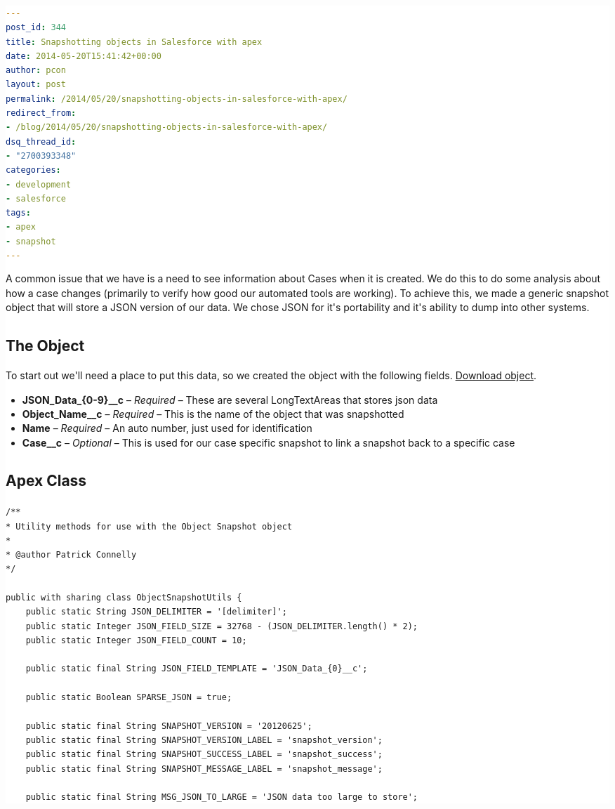 ```yaml
---
post_id: 344
title: Snapshotting objects in Salesforce with apex
date: 2014-05-20T15:41:42+00:00
author: pcon
layout: post
permalink: /2014/05/20/snapshotting-objects-in-salesforce-with-apex/
redirect_from:
- /blog/2014/05/20/snapshotting-objects-in-salesforce-with-apex/
dsq_thread_id:
- "2700393348"
categories:
- development
- salesforce
tags:
- apex
- snapshot
---
```

A common issue that we have is a need to see information about Cases when it is created.  We do this to do some analysis about how a case changes (primarily to verify how good our automated tools are working).  To achieve this, we made a generic snapshot object that will store a JSON version of our data.  We chose JSON for it's portability and it's ability to dump into other systems.

## The Object

To start out we'll need a place to put this data, so we created the object with the following fields. [Download object](https://gist.github.com/pcon/10196436#file-objectsnapshot__c-xml).

* **JSON\_Data\_{0-9}\_\_c** &#8211; _Required_ &#8211; These are several LongTextAreas that stores json data
* **Object\_Name\_\_c** &#8211; _Required_ &#8211; This is the name of the object that was snapshotted
* **Name** &#8211; _Required_ &#8211; An auto number, just used for identification
* **Case__c** &#8211; _Optional_ &#8211; This is used for our case specific snapshot to link a snapshot back to a specific case



## Apex Class

```apex
/**
* Utility methods for use with the Object Snapshot object
*
* @author Patrick Connelly
*/

public with sharing class ObjectSnapshotUtils {
	public static String JSON_DELIMITER = '[delimiter]';
	public static Integer JSON_FIELD_SIZE = 32768 - (JSON_DELIMITER.length() * 2);
	public static Integer JSON_FIELD_COUNT = 10;

	public static final String JSON_FIELD_TEMPLATE = 'JSON_Data_{0}__c';

	public static Boolean SPARSE_JSON = true;

	public static final String SNAPSHOT_VERSION = '20120625';
	public static final String SNAPSHOT_VERSION_LABEL = 'snapshot_version';
	public static final String SNAPSHOT_SUCCESS_LABEL = 'snapshot_success';
	public static final String SNAPSHOT_MESSAGE_LABEL = 'snapshot_message';

	public static final String MSG_JSON_TO_LARGE = 'JSON data too large to store';

```